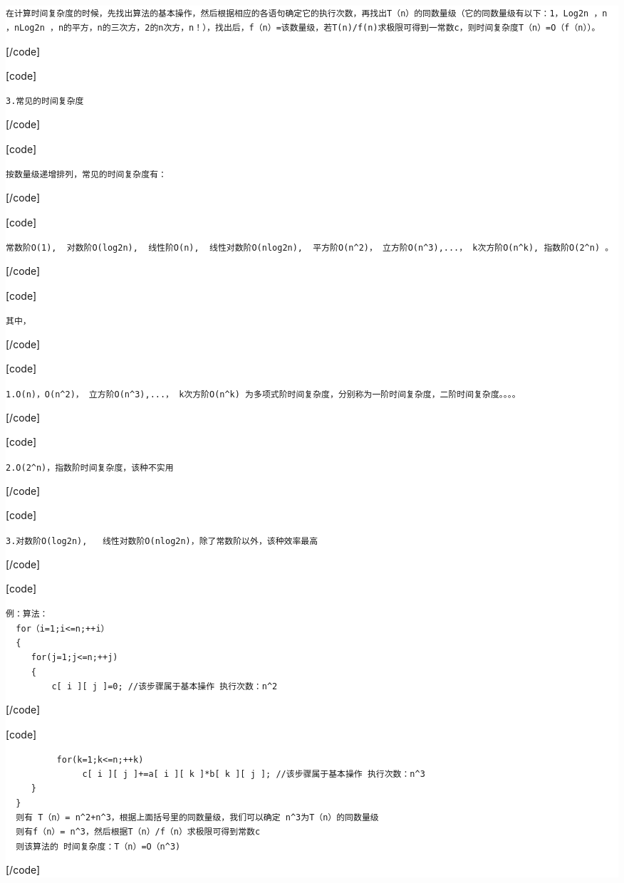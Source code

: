     在计算时间复杂度的时候，先找出算法的基本操作，然后根据相应的各语句确定它的执行次数，再找出T（n）的同数量级（它的同数量级有以下：1，Log2n ，n ，nLog2n ，n的平方，n的三次方，2的n次方，n！），找出后，f（n）=该数量级，若T(n)/f(n)求极限可得到一常数c，则时间复杂度T（n）=O（f（n））。
[/code]

[code]

    3.常见的时间复杂度
[/code]

[code]

    按数量级递增排列，常见的时间复杂度有：
[/code]

[code]

    常数阶O(1),  对数阶O(log2n),  线性阶O(n),  线性对数阶O(nlog2n),  平方阶O(n^2)， 立方阶O(n^3),...， k次方阶O(n^k), 指数阶O(2^n) 。
[/code]

[code]

    其中，
[/code]

[code]

    1.O(n)，O(n^2)， 立方阶O(n^3),...， k次方阶O(n^k) 为多项式阶时间复杂度，分别称为一阶时间复杂度，二阶时间复杂度。。。。
[/code]

[code]

    2.O(2^n)，指数阶时间复杂度，该种不实用
[/code]

[code]

    3.对数阶O(log2n),   线性对数阶O(nlog2n)，除了常数阶以外，该种效率最高
[/code]

[code]

    例：算法：
      for（i=1;i<=n;++i）
      {
         for(j=1;j<=n;++j)
         {
             c[ i ][ j ]=0; //该步骤属于基本操作 执行次数：n^2
[/code]

[code]

              for(k=1;k<=n;++k)
                   c[ i ][ j ]+=a[ i ][ k ]*b[ k ][ j ]; //该步骤属于基本操作 执行次数：n^3
         }
      }
      则有 T（n）= n^2+n^3，根据上面括号里的同数量级，我们可以确定 n^3为T（n）的同数量级
      则有f（n）= n^3，然后根据T（n）/f（n）求极限可得到常数c
      则该算法的 时间复杂度：T（n）=O（n^3)
[/code]
